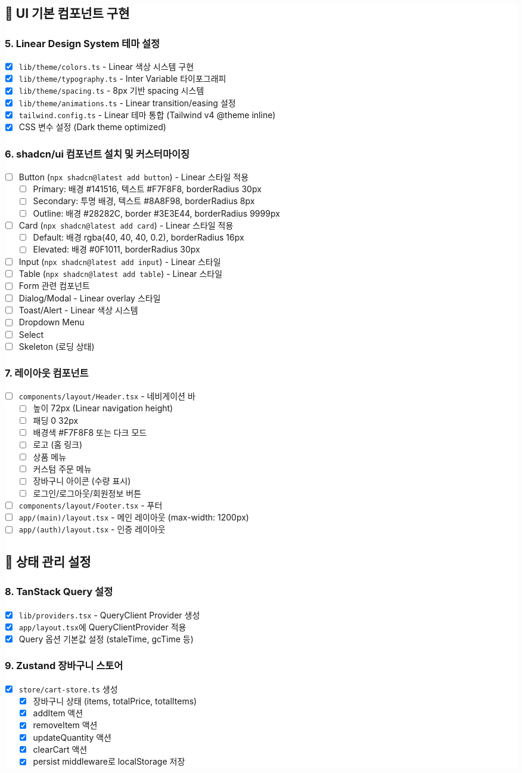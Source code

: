 ## 🎨 UI 기본 컴포넌트 구현

### 5. Linear Design System 테마 설정
- [x] `lib/theme/colors.ts` - Linear 색상 시스템 구현
- [x] `lib/theme/typography.ts` - Inter Variable 타이포그래피
- [x] `lib/theme/spacing.ts` - 8px 기반 spacing 시스템
- [x] `lib/theme/animations.ts` - Linear transition/easing 설정
- [x] `tailwind.config.ts` - Linear 테마 통합 (Tailwind v4 @theme inline)
- [x] CSS 변수 설정 (Dark theme optimized)

### 6. shadcn/ui 컴포넌트 설치 및 커스터마이징
- [ ] Button (`npx shadcn@latest add button`) - Linear 스타일 적용
  - [ ] Primary: 배경 #141516, 텍스트 #F7F8F8, borderRadius 30px
  - [ ] Secondary: 투명 배경, 텍스트 #8A8F98, borderRadius 8px
  - [ ] Outline: 배경 #28282C, border #3E3E44, borderRadius 9999px
- [ ] Card (`npx shadcn@latest add card`) - Linear 스타일 적용
  - [ ] Default: 배경 rgba(40, 40, 40, 0.2), borderRadius 16px
  - [ ] Elevated: 배경 #0F1011, borderRadius 30px
- [ ] Input (`npx shadcn@latest add input`) - Linear 스타일
- [ ] Table (`npx shadcn@latest add table`) - Linear 스타일
- [ ] Form 관련 컴포넌트
- [ ] Dialog/Modal - Linear overlay 스타일
- [ ] Toast/Alert - Linear 색상 시스템
- [ ] Dropdown Menu
- [ ] Select
- [ ] Skeleton (로딩 상태)

### 7. 레이아웃 컴포넌트
- [ ] `components/layout/Header.tsx` - 네비게이션 바
  - [ ] 높이 72px (Linear navigation height)
  - [ ] 패딩 0 32px
  - [ ] 배경색 #F7F8F8 또는 다크 모드
  - [ ] 로고 (홈 링크)
  - [ ] 상품 메뉴
  - [ ] 커스텀 주문 메뉴
  - [ ] 장바구니 아이콘 (수량 표시)
  - [ ] 로그인/로그아웃/회원정보 버튼
- [ ] `components/layout/Footer.tsx` - 푸터
- [ ] `app/(main)/layout.tsx` - 메인 레이아웃 (max-width: 1200px)
- [ ] `app/(auth)/layout.tsx` - 인증 레이아웃

## 💾 상태 관리 설정

### 8. TanStack Query 설정
- [x] `lib/providers.tsx` - QueryClient Provider 생성
- [x] `app/layout.tsx`에 QueryClientProvider 적용
- [x] Query 옵션 기본값 설정 (staleTime, gcTime 등)

### 9. Zustand 장바구니 스토어
- [x] `store/cart-store.ts` 생성
  - [x] 장바구니 상태 (items, totalPrice, totalItems)
  - [x] addItem 액션
  - [x] removeItem 액션
  - [x] updateQuantity 액션
  - [x] clearCart 액션
  - [x] persist middleware로 localStorage 저장
